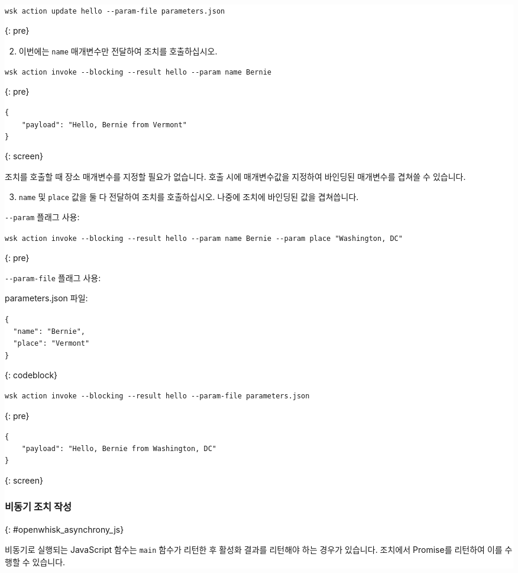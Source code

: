   ```
  wsk action update hello --param-file parameters.json
  ```
  {: pre}

2. 이번에는 `name` 매개변수만 전달하여 조치를 호출하십시오. 

  ```
  wsk action invoke --blocking --result hello --param name Bernie
  ```
  {: pre}
  ```
  {
      "payload": "Hello, Bernie from Vermont"
  }
  ```
  {: screen}

  조치를 호출할 때 장소 매개변수를 지정할 필요가 없습니다. 호출 시에 매개변수값을 지정하여 바인딩된 매개변수를 겹쳐쓸 수 있습니다.

3. `name` 및 `place` 값을 둘 다 전달하여 조치를 호출하십시오. 나중에 조치에 바인딩된 값을 겹쳐씁니다. 

  `--param` 플래그 사용:

  ```
  wsk action invoke --blocking --result hello --param name Bernie --param place "Washington, DC"
  ```
  {: pre}

  `--param-file` 플래그 사용:

  parameters.json 파일:
  ```
  {
    "name": "Bernie",
    "place": "Vermont"
  }
  ```
  {: codeblock}


  ```
  wsk action invoke --blocking --result hello --param-file parameters.json
  ```
  {: pre}

  ```
  {  
      "payload": "Hello, Bernie from Washington, DC"
  }
  ```
  {: screen}

### 비동기 조치 작성
{: #openwhisk_asynchrony_js}

비동기로 실행되는 JavaScript 함수는 `main` 함수가 리턴한 후 활성화 결과를 리턴해야 하는 경우가 있습니다. 조치에서 Promise를 리턴하여 이를 수행할 수 있습니다. 
